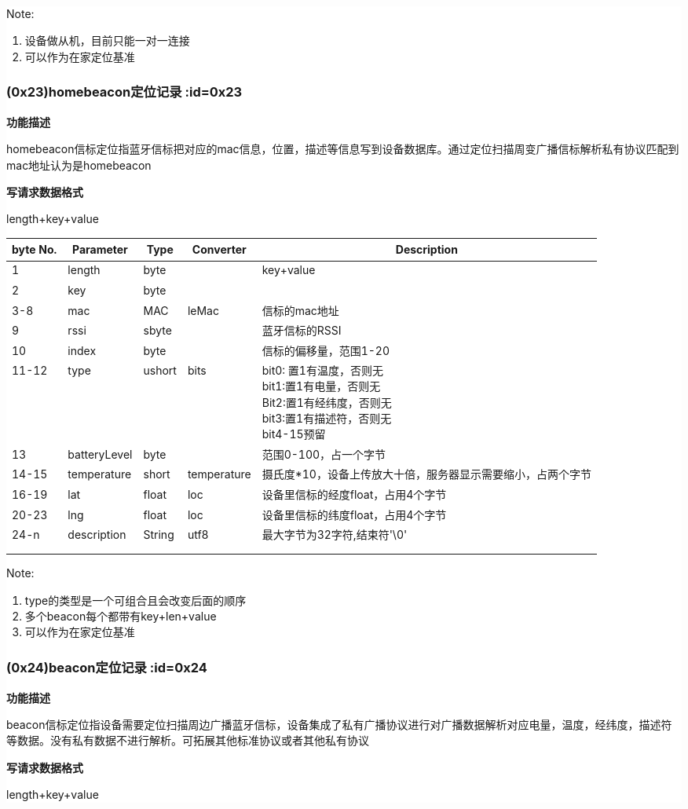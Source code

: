 Note:

1. 设备做从机，目前只能一对一连接
2. 可以作为在家定位基准


### (0x23)homebeacon定位记录 :id=0x23

**功能描述**

homebeacon信标定位指蓝牙信标把对应的mac信息，位置，描述等信息写到设备数据库。通过定位扫描周变广播信标解析私有协议匹配到mac地址认为是homebeacon

**写请求数据格式**

length+key+value

| byte No. | Parameter    | Type   | Converter   | Description                                                  |
| -------- | ------------ | ------ | ----------- | ------------------------------------------------------------ |
| 1        | length       | byte   |             | key+value                                                    |
| 2        | key          | byte   |             |                                                              |
| 3-8      | mac          | MAC    | leMac       | 信标的mac地址                                                |
| 9        | rssi         | sbyte  |             | 蓝牙信标的RSSI                                               |
| 10       | index        | byte   |             | 信标的偏移量，范围1-20                                       |
| 11-12    | type         | ushort | bits        | bit0: 置1有温度，否则无<br />bit1:置1有电量，否则无<br />Bit2:置1有经纬度，否则无<br />bit3:置1有描述符，否则无<br />bit4-15预留 |
| 13       | batteryLevel | byte   |             | 范围0-100，占一个字节                                        |
| 14-15    | temperature  | short  | temperature | 摄氏度*10，设备上传放大十倍，服务器显示需要缩小，占两个字节  |
| 16-19    | lat          | float  | loc         | 设备里信标的经度float，占用4个字节                           |
| 20-23    | lng          | float  | loc         | 设备里信标的纬度float，占用4个字节                           |
| 24-n     | description  | String | utf8        | 最大字节为32字符,结束符'\0'                                  |
|          |              |        |             |                                                              |
|          |              |        |             |                                                              |

Note:

1. type的类型是一个可组合且会改变后面的顺序
2. 多个beacon每个都带有key+len+value
3. 可以作为在家定位基准

### (0x24)beacon定位记录 :id=0x24

**功能描述**

beacon信标定位指设备需要定位扫描周边广播蓝牙信标，设备集成了私有广播协议进行对广播数据解析对应电量，温度，经纬度，描述符等数据。没有私有数据不进行解析。可拓展其他标准协议或者其他私有协议

**写请求数据格式**

length+key+value
